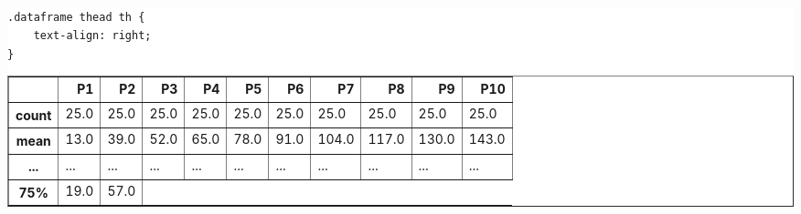     .dataframe thead th {
        text-align: right;
    }
</style>
<table border="1" class="dataframe">
  <thead>
    <tr style="text-align: right;">
      <th></th>
      <th>P1</th>
      <th>P2</th>
      <th>P3</th>
      <th>P4</th>
      <th>P5</th>
      <th>P6</th>
      <th>P7</th>
      <th>P8</th>
      <th>P9</th>
      <th>P10</th>
    </tr>
  </thead>
  <tbody>
    <tr>
      <th>count</th>
      <td>25.0</td>
      <td>25.0</td>
      <td>25.0</td>
      <td>25.0</td>
      <td>25.0</td>
      <td>25.0</td>
      <td>25.0</td>
      <td>25.0</td>
      <td>25.0</td>
      <td>25.0</td>
    </tr>
    <tr>
      <th>mean</th>
      <td>13.0</td>
      <td>39.0</td>
      <td>52.0</td>
      <td>65.0</td>
      <td>78.0</td>
      <td>91.0</td>
      <td>104.0</td>
      <td>117.0</td>
      <td>130.0</td>
      <td>143.0</td>
    </tr>
    <tr>
      <th>...</th>
      <td>...</td>
      <td>...</td>
      <td>...</td>
      <td>...</td>
      <td>...</td>
      <td>...</td>
      <td>...</td>
      <td>...</td>
      <td>...</td>
      <td>...</td>
    </tr>
    <tr>
      <th>75%</th>
      <td>19.0</td>
      <td>57.0</td>